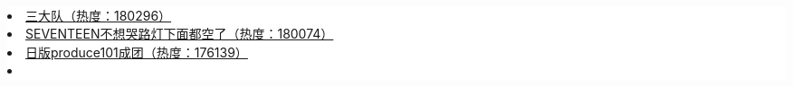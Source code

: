 <li>
<a href="https://s.weibo.com/weibo?q=%23%E4%B8%89%E5%A4%A7%E9%98%9F%23" target="weibo">
三大队（热度：180296）
</a>
</li>

<li>
<a href="https://s.weibo.com/weibo?q=%23SEVENTEEN%E4%B8%8D%E6%83%B3%E5%93%AD%E8%B7%AF%E7%81%AF%E4%B8%8B%E9%9D%A2%E9%83%BD%E7%A9%BA%E4%BA%86%23" target="weibo">
SEVENTEEN不想哭路灯下面都空了（热度：180074）
</a>
</li>

<li>
<a href="https://s.weibo.com/weibo?q=%23%E6%97%A5%E7%89%88produce101%E6%88%90%E5%9B%A2%23" target="weibo">
日版produce101成团（热度：176139）
</a>
</li>

<li>
